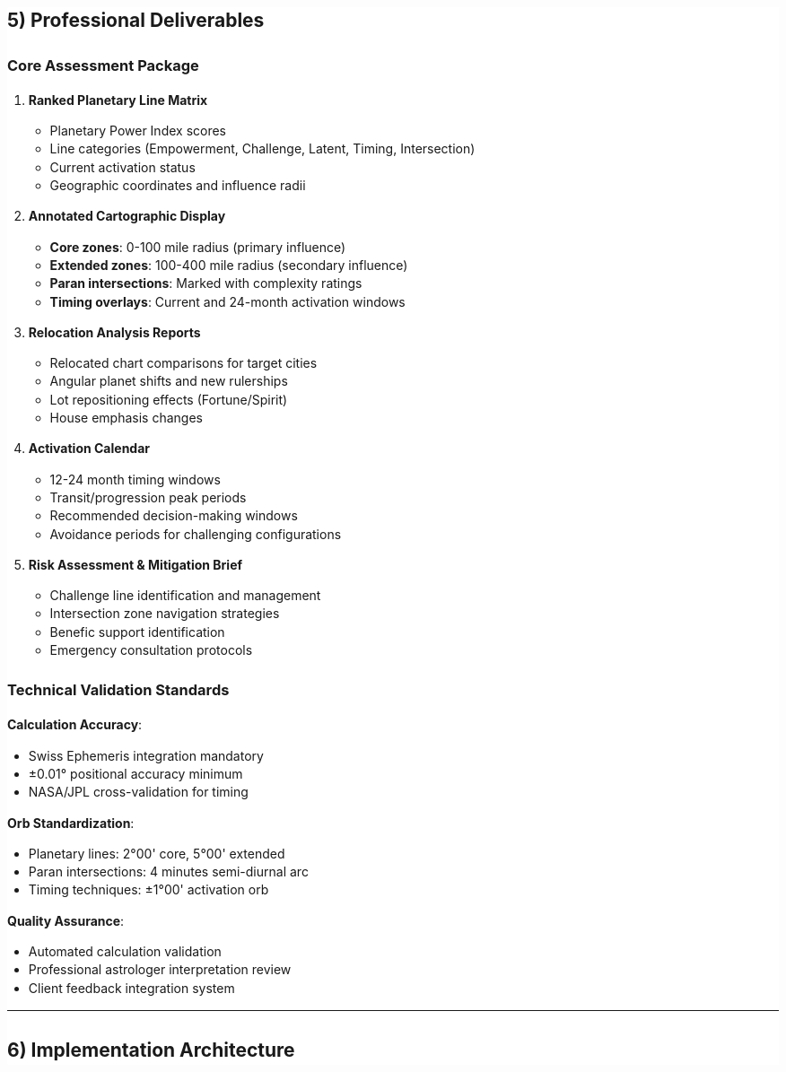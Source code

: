 ## 5) Professional Deliverables

### Core Assessment Package

1. **Ranked Planetary Line Matrix**
   - Planetary Power Index scores
   - Line categories (Empowerment, Challenge, Latent, Timing, Intersection)
   - Current activation status
   - Geographic coordinates and influence radii

2. **Annotated Cartographic Display**
   - **Core zones**: 0-100 mile radius (primary influence)
   - **Extended zones**: 100-400 mile radius (secondary influence)
   - **Paran intersections**: Marked with complexity ratings
   - **Timing overlays**: Current and 24-month activation windows

3. **Relocation Analysis Reports**
   - Relocated chart comparisons for target cities
   - Angular planet shifts and new rulerships
   - Lot repositioning effects (Fortune/Spirit)
   - House emphasis changes

4. **Activation Calendar**
   - 12-24 month timing windows
   - Transit/progression peak periods  
   - Recommended decision-making windows
   - Avoidance periods for challenging configurations

5. **Risk Assessment & Mitigation Brief**
   - Challenge line identification and management
   - Intersection zone navigation strategies
   - Benefic support identification
   - Emergency consultation protocols

### Technical Validation Standards

**Calculation Accuracy**:
- Swiss Ephemeris integration mandatory
- ±0.01° positional accuracy minimum
- NASA/JPL cross-validation for timing

**Orb Standardization**:
- Planetary lines: 2°00' core, 5°00' extended
- Paran intersections: 4 minutes semi-diurnal arc
- Timing techniques: ±1°00' activation orb

**Quality Assurance**:
- Automated calculation validation
- Professional astrologer interpretation review
- Client feedback integration system

---

## 6) Implementation Architecture
